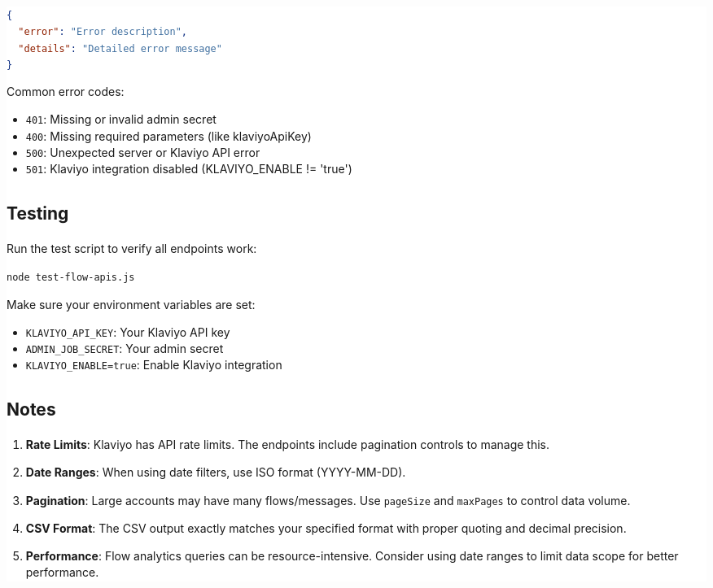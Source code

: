 ```json
{
  "error": "Error description",
  "details": "Detailed error message"
}
```

Common error codes:
- `401`: Missing or invalid admin secret
- `400`: Missing required parameters (like klaviyoApiKey)
- `500`: Unexpected server or Klaviyo API error
- `501`: Klaviyo integration disabled (KLAVIYO_ENABLE != 'true')

## Testing

Run the test script to verify all endpoints work:

```bash
node test-flow-apis.js
```

Make sure your environment variables are set:
- `KLAVIYO_API_KEY`: Your Klaviyo API key
- `ADMIN_JOB_SECRET`: Your admin secret
- `KLAVIYO_ENABLE=true`: Enable Klaviyo integration

## Notes

1. **Rate Limits**: Klaviyo has API rate limits. The endpoints include pagination controls to manage this.

2. **Date Ranges**: When using date filters, use ISO format (YYYY-MM-DD).

3. **Pagination**: Large accounts may have many flows/messages. Use `pageSize` and `maxPages` to control data volume.

4. **CSV Format**: The CSV output exactly matches your specified format with proper quoting and decimal precision.

5. **Performance**: Flow analytics queries can be resource-intensive. Consider using date ranges to limit data scope for better performance.
